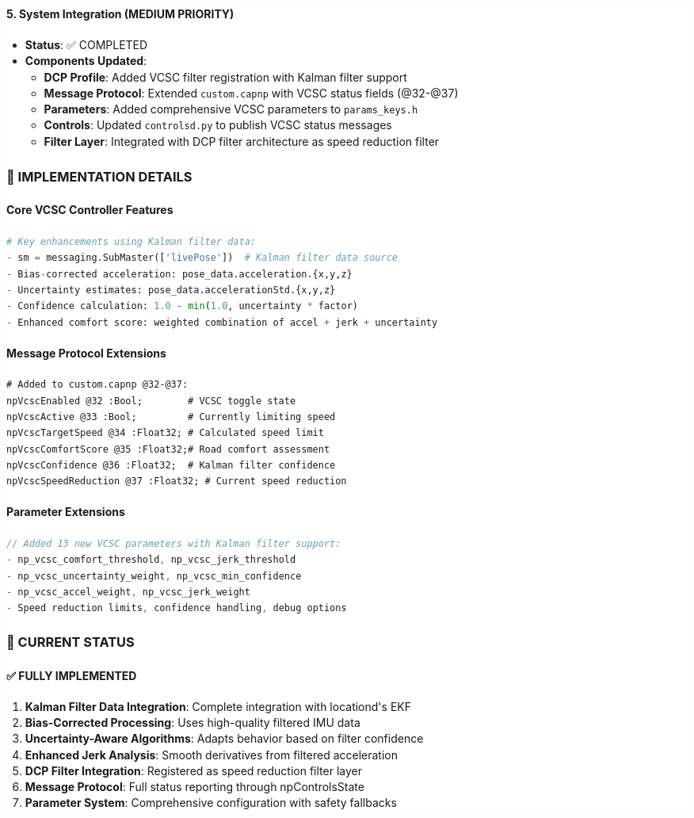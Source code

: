 #### 5. System Integration (MEDIUM PRIORITY)
- **Status**: ✅ COMPLETED
- **Components Updated**:
  - **DCP Profile**: Added VCSC filter registration with Kalman filter support
  - **Message Protocol**: Extended `custom.capnp` with VCSC status fields (@32-@37)
  - **Parameters**: Added comprehensive VCSC parameters to `params_keys.h`
  - **Controls**: Updated `controlsd.py` to publish VCSC status messages
  - **Filter Layer**: Integrated with DCP filter architecture as speed reduction filter

### 🔧 IMPLEMENTATION DETAILS

#### Core VCSC Controller Features
```python
# Key enhancements using Kalman filter data:
- sm = messaging.SubMaster(['livePose'])  # Kalman filter data source
- Bias-corrected acceleration: pose_data.acceleration.{x,y,z}
- Uncertainty estimates: pose_data.accelerationStd.{x,y,z}
- Confidence calculation: 1.0 - min(1.0, uncertainty * factor)
- Enhanced comfort score: weighted combination of accel + jerk + uncertainty
```

#### Message Protocol Extensions
```capnp
# Added to custom.capnp @32-@37:
npVcscEnabled @32 :Bool;        # VCSC toggle state  
npVcscActive @33 :Bool;         # Currently limiting speed
npVcscTargetSpeed @34 :Float32; # Calculated speed limit
npVcscComfortScore @35 :Float32;# Road comfort assessment
npVcscConfidence @36 :Float32;  # Kalman filter confidence
npVcscSpeedReduction @37 :Float32; # Current speed reduction
```

#### Parameter Extensions
```c
// Added 13 new VCSC parameters with Kalman filter support:
- np_vcsc_comfort_threshold, np_vcsc_jerk_threshold
- np_vcsc_uncertainty_weight, np_vcsc_min_confidence  
- np_vcsc_accel_weight, np_vcsc_jerk_weight
- Speed reduction limits, confidence handling, debug options
```

### 🚀 CURRENT STATUS

#### ✅ FULLY IMPLEMENTED
1. **Kalman Filter Data Integration**: Complete integration with locationd's EKF
2. **Bias-Corrected Processing**: Uses high-quality filtered IMU data
3. **Uncertainty-Aware Algorithms**: Adapts behavior based on filter confidence
4. **Enhanced Jerk Analysis**: Smooth derivatives from filtered acceleration
5. **DCP Filter Integration**: Registered as speed reduction filter layer
6. **Message Protocol**: Full status reporting through npControlsState
7. **Parameter System**: Comprehensive configuration with safety fallbacks
